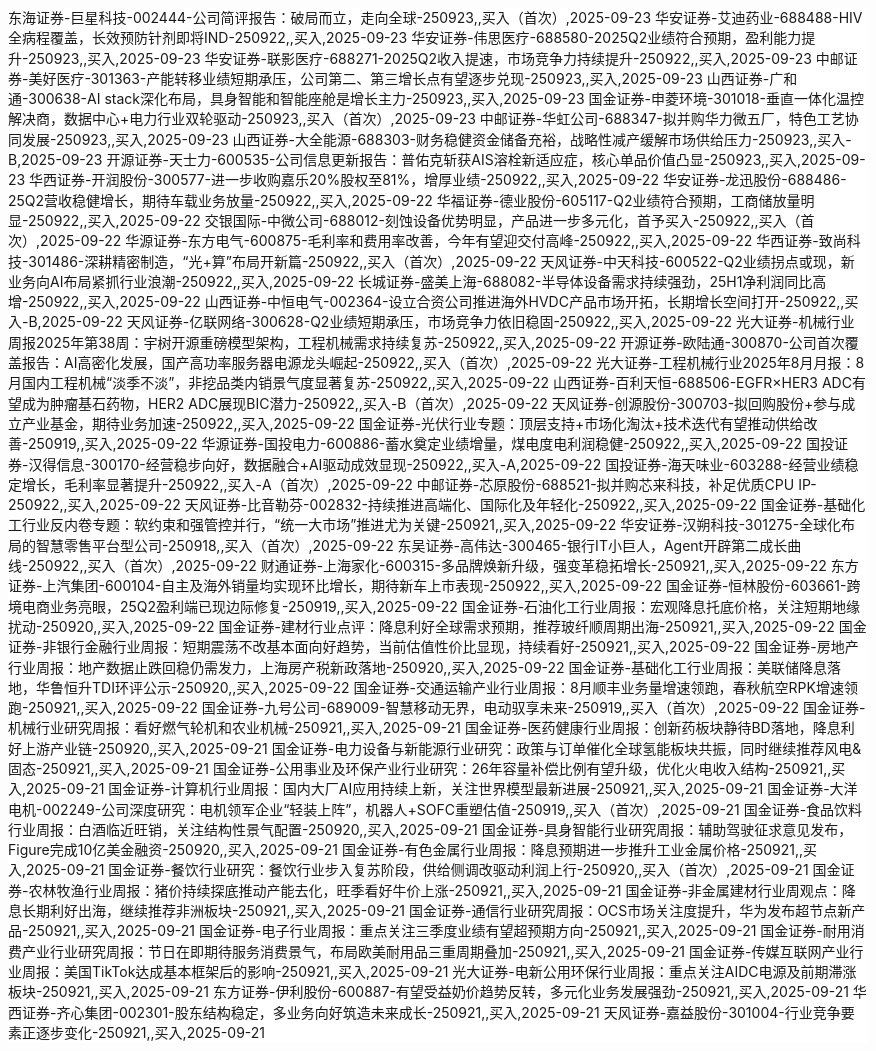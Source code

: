 东海证券-巨星科技-002444-公司简评报告：破局而立，走向全球-250923,,买入（首次）,2025-09-23
华安证券-艾迪药业-688488-HIV全病程覆盖，长效预防针剂即将IND-250922,,买入,2025-09-23
华安证券-伟思医疗-688580-2025Q2业绩符合预期，盈利能力提升-250923,,买入,2025-09-23
华安证券-联影医疗-688271-2025Q2收入提速，市场竞争力持续提升-250922,,买入,2025-09-23
中邮证券-美好医疗-301363-产能转移业绩短期承压，公司第二、第三增长点有望逐步兑现-250923,,买入,2025-09-23
山西证券-广和通-300638-AI stack深化布局，具身智能和智能座舱是增长主力-250923,,买入,2025-09-23
国金证券-申菱环境-301018-垂直一体化温控解决商，数据中心+电力行业双轮驱动-250923,,买入（首次）,2025-09-23
中邮证券-华虹公司-688347-拟并购华力微五厂，特色工艺协同发展-250923,,买入,2025-09-23
山西证券-大全能源-688303-财务稳健资金储备充裕，战略性减产缓解市场供给压力-250923,,买入-B,2025-09-23
开源证券-天士力-600535-公司信息更新报告：普佑克斩获AIS溶栓新适应症，核心单品价值凸显-250923,,买入,2025-09-23
华西证券-开润股份-300577-进一步收购嘉乐20%股权至81%，增厚业绩-250922,,买入,2025-09-22
华安证券-龙迅股份-688486-25Q2营收稳健增长，期待车载业务放量-250922,,买入,2025-09-22
华福证券-德业股份-605117-Q2业绩符合预期，工商储放量明显-250922,,买入,2025-09-22
交银国际-中微公司-688012-刻蚀设备优势明显，产品进一步多元化，首予买入-250922,,买入（首次）,2025-09-22
华源证券-东方电气-600875-毛利率和费用率改善，今年有望迎交付高峰-250922,,买入,2025-09-22
华西证券-致尚科技-301486-深耕精密制造，“光+算”布局开新篇-250922,,买入（首次）,2025-09-22
天风证券-中天科技-600522-Q2业绩拐点或现，新业务向AI布局紧抓行业浪潮-250922,,买入,2025-09-22
长城证券-盛美上海-688082-半导体设备需求持续强劲，25H1净利润同比高增-250922,,买入,2025-09-22
山西证券-中恒电气-002364-设立合资公司推进海外HVDC产品市场开拓，长期增长空间打开-250922,,买入-B,2025-09-22
天风证券-亿联网络-300628-Q2业绩短期承压，市场竞争力依旧稳固-250922,,买入,2025-09-22
光大证券-机械行业周报2025年第38周：宇树开源重磅模型架构，工程机械需求持续复苏-250922,,买入,2025-09-22
开源证券-欧陆通-300870-公司首次覆盖报告：AI高密化发展，国产高功率服务器电源龙头崛起-250922,,买入（首次）,2025-09-22
光大证券-工程机械行业2025年8月月报：8月国内工程机械“淡季不淡”，非挖品类内销景气度显著复苏-250922,,买入,2025-09-22
山西证券-百利天恒-688506-EGFR×HER3 ADC有望成为肿瘤基石药物，HER2 ADC展现BIC潜力-250922,,买入-B（首次）,2025-09-22
天风证券-创源股份-300703-拟回购股份+参与成立产业基金，期待业务加速-250922,,买入,2025-09-22
国金证券-光伏行业专题：顶层支持+市场化淘汰+技术迭代有望推动供给改善-250919,,买入,2025-09-22
华源证券-国投电力-600886-蓄水奠定业绩增量，煤电度电利润稳健-250922,,买入,2025-09-22
国投证券-汉得信息-300170-经营稳步向好，数据融合+AI驱动成效显现-250922,,买入-A,2025-09-22
国投证券-海天味业-603288-经营业绩稳定增长，毛利率显著提升-250922,,买入-A（首次）,2025-09-22
中邮证券-芯原股份-688521-拟并购芯来科技，补足优质CPU IP-250922,,买入,2025-09-22
天风证券-比音勒芬-002832-持续推进高端化、国际化及年轻化-250922,,买入,2025-09-22
国金证券-基础化工行业反内卷专题：软约束和强管控并行，“统一大市场”推进尤为关键-250921,,买入,2025-09-22
华安证券-汉朔科技-301275-全球化布局的智慧零售平台型公司-250918,,买入（首次）,2025-09-22
东吴证券-高伟达-300465-银行IT小巨人，Agent开辟第二成长曲线-250922,,买入（首次）,2025-09-22
财通证券-上海家化-600315-多品牌焕新升级，强变革稳拓增长-250921,,买入,2025-09-22
东方证券-上汽集团-600104-自主及海外销量均实现环比增长，期待新车上市表现-250922,,买入,2025-09-22
国金证券-恒林股份-603661-跨境电商业务亮眼，25Q2盈利端已现边际修复-250919,,买入,2025-09-22
国金证券-石油化工行业周报：宏观降息托底价格，关注短期地缘扰动-250920,,买入,2025-09-22
国金证券-建材行业点评：降息利好全球需求预期，推荐玻纤顺周期出海-250921,,买入,2025-09-22
国金证券-非银行金融行业周报：短期震荡不改基本面向好趋势，当前估值性价比显现，持续看好-250921,,买入,2025-09-22
国金证券-房地产行业周报：地产数据止跌回稳仍需发力，上海房产税新政落地-250920,,买入,2025-09-22
国金证券-基础化工行业周报：美联储降息落地，华鲁恒升TDI环评公示-250920,,买入,2025-09-22
国金证券-交通运输产业行业周报：8月顺丰业务量增速领跑，春秋航空RPK增速领跑-250921,,买入,2025-09-22
国金证券-九号公司-689009-智慧移动无界，电动驭享未来-250919,,买入（首次）,2025-09-22
国金证券-机械行业研究周报：看好燃气轮机和农业机械-250921,,买入,2025-09-21
国金证券-医药健康行业周报：创新药板块静待BD落地，降息利好上游产业链-250920,,买入,2025-09-21
国金证券-电力设备与新能源行业研究：政策与订单催化全球氢能板块共振，同时继续推荐风电&固态-250921,,买入,2025-09-21
国金证券-公用事业及环保产业行业研究：26年容量补偿比例有望升级，优化火电收入结构-250921,,买入,2025-09-21
国金证券-计算机行业周报：国内大厂AI应用持续上新，关注世界模型最新进展-250921,,买入,2025-09-21
国金证券-大洋电机-002249-公司深度研究：电机领军企业“轻装上阵”，机器人+SOFC重塑估值-250919,,买入（首次）,2025-09-21
国金证券-食品饮料行业周报：白酒临近旺销，关注结构性景气配置-250920,,买入,2025-09-21
国金证券-具身智能行业研究周报：辅助驾驶征求意见发布，Figure完成10亿美金融资-250920,,买入,2025-09-21
国金证券-有色金属行业周报：降息预期进一步推升工业金属价格-250921,,买入,2025-09-21
国金证券-餐饮行业研究：餐饮行业步入复苏阶段，供给侧调改驱动利润上行-250920,,买入（首次）,2025-09-21
国金证券-农林牧渔行业周报：猪价持续探底推动产能去化，旺季看好牛价上涨-250921,,买入,2025-09-21
国金证券-非金属建材行业周观点：降息长期利好出海，继续推荐非洲板块-250921,,买入,2025-09-21
国金证券-通信行业研究周报：OCS市场关注度提升，华为发布超节点新产品-250921,,买入,2025-09-21
国金证券-电子行业周报：重点关注三季度业绩有望超预期方向-250921,,买入,2025-09-21
国金证券-耐用消费产业行业研究周报：节日在即期待服务消费景气，布局欧美耐用品三重周期叠加-250921,,买入,2025-09-21
国金证券-传媒互联网产业行业周报：美国TikTok达成基本框架后的影响-250921,,买入,2025-09-21
光大证券-电新公用环保行业周报：重点关注AIDC电源及前期滞涨板块-250921,,买入,2025-09-21
东方证券-伊利股份-600887-有望受益奶价趋势反转，多元化业务发展强劲-250921,,买入,2025-09-21
华西证券-齐心集团-002301-股东结构稳定，多业务向好筑造未来成长-250921,,买入,2025-09-21
天风证券-嘉益股份-301004-行业竞争要素正逐步变化-250921,,买入,2025-09-21